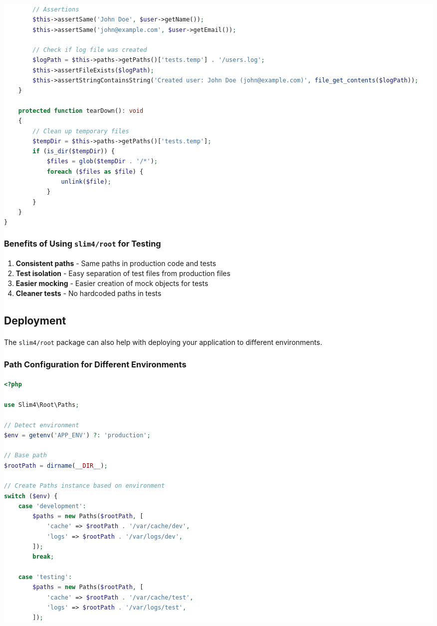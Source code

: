 ```php
        // Assertions
        $this->assertSame('John Doe', $user->getName());
        $this->assertSame('john@example.com', $user->getEmail());
        
        // Check if log file was created
        $logPath = $this->paths->getPaths()['tests.temp'] . '/users.log';
        $this->assertFileExists($logPath);
        $this->assertStringContainsString('Created user: John Doe (john@example.com)', file_get_contents($logPath));
    }
    
    protected function tearDown(): void
    {
        // Clean up temporary files
        $tempDir = $this->paths->getPaths()['tests.temp'];
        if (is_dir($tempDir)) {
            $files = glob($tempDir . '/*');
            foreach ($files as $file) {
                unlink($file);
            }
        }
    }
}
```

### Benefits of Using `slim4/root` for Testing

1. **Consistent paths** - Same paths in production code and tests
2. **Test isolation** - Easy separation of test files from production files
3. **Easier mocking** - Easier creation of mock objects for tests
4. **Cleaner tests** - No hardcoded paths in tests

## Deployment

The `slim4/root` package can also help with deploying your application to different environments.

### Path Configuration for Different Environments

```php
<?php

use Slim4\Root\Paths;

// Detect environment
$env = getenv('APP_ENV') ?: 'production';

// Base path
$rootPath = dirname(__DIR__);

// Create Paths instance based on environment
switch ($env) {
    case 'development':
        $paths = new Paths($rootPath, [
            'cache' => $rootPath . '/var/cache/dev',
            'logs' => $rootPath . '/var/logs/dev',
        ]);
        break;
        
    case 'testing':
        $paths = new Paths($rootPath, [
            'cache' => $rootPath . '/var/cache/test',
            'logs' => $rootPath . '/var/logs/test',
        ]);
```